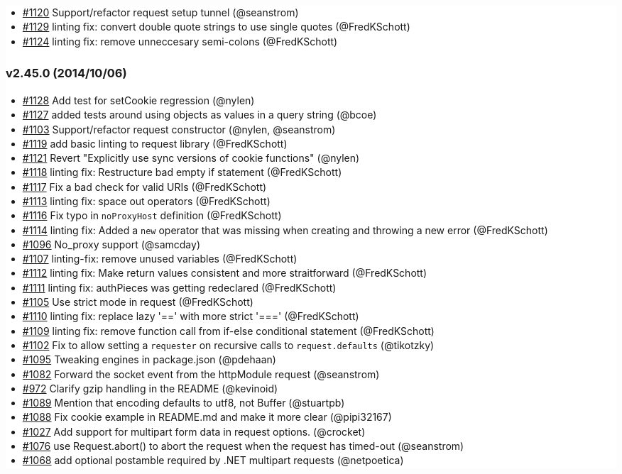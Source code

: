 - [#1120](https://github.com/request/request/pull/1120) Support/refactor request setup tunnel (@seanstrom)
- [#1129](https://github.com/request/request/pull/1129) linting fix: convert double quote strings to use single quotes (@FredKSchott)
- [#1124](https://github.com/request/request/pull/1124) linting fix: remove unneccesary semi-colons (@FredKSchott)

### v2.45.0 (2014/10/06)
- [#1128](https://github.com/request/request/pull/1128) Add test for setCookie regression (@nylen)
- [#1127](https://github.com/request/request/pull/1127) added tests around using objects as values in a query string (@bcoe)
- [#1103](https://github.com/request/request/pull/1103) Support/refactor request constructor (@nylen, @seanstrom)
- [#1119](https://github.com/request/request/pull/1119) add basic linting to request library (@FredKSchott)
- [#1121](https://github.com/request/request/pull/1121) Revert "Explicitly use sync versions of cookie functions" (@nylen)
- [#1118](https://github.com/request/request/pull/1118) linting fix: Restructure bad empty if statement (@FredKSchott)
- [#1117](https://github.com/request/request/pull/1117) Fix a bad check for valid URIs (@FredKSchott)
- [#1113](https://github.com/request/request/pull/1113) linting fix: space out operators (@FredKSchott)
- [#1116](https://github.com/request/request/pull/1116) Fix typo in `noProxyHost` definition (@FredKSchott)
- [#1114](https://github.com/request/request/pull/1114) linting fix: Added a `new` operator that was missing when creating and throwing a new error (@FredKSchott)
- [#1096](https://github.com/request/request/pull/1096) No_proxy support (@samcday)
- [#1107](https://github.com/request/request/pull/1107) linting-fix: remove unused variables (@FredKSchott)
- [#1112](https://github.com/request/request/pull/1112) linting fix: Make return values consistent and more straitforward (@FredKSchott)
- [#1111](https://github.com/request/request/pull/1111) linting fix: authPieces was getting redeclared (@FredKSchott)
- [#1105](https://github.com/request/request/pull/1105) Use strict mode in request (@FredKSchott)
- [#1110](https://github.com/request/request/pull/1110) linting fix: replace lazy '==' with more strict '===' (@FredKSchott)
- [#1109](https://github.com/request/request/pull/1109) linting fix: remove function call from if-else conditional statement (@FredKSchott)
- [#1102](https://github.com/request/request/pull/1102) Fix to allow setting a `requester` on recursive calls to `request.defaults` (@tikotzky)
- [#1095](https://github.com/request/request/pull/1095) Tweaking engines in package.json (@pdehaan)
- [#1082](https://github.com/request/request/pull/1082) Forward the socket event from the httpModule request (@seanstrom)
- [#972](https://github.com/request/request/pull/972) Clarify gzip handling in the README (@kevinoid)
- [#1089](https://github.com/request/request/pull/1089) Mention that encoding defaults to utf8, not Buffer (@stuartpb)
- [#1088](https://github.com/request/request/pull/1088) Fix cookie example in README.md and make it more clear (@pipi32167)
- [#1027](https://github.com/request/request/pull/1027) Add support for multipart form data in request options. (@crocket)
- [#1076](https://github.com/request/request/pull/1076) use Request.abort() to abort the request when the request has timed-out (@seanstrom)
- [#1068](https://github.com/request/request/pull/1068) add optional postamble required by .NET multipart requests (@netpoetica)
